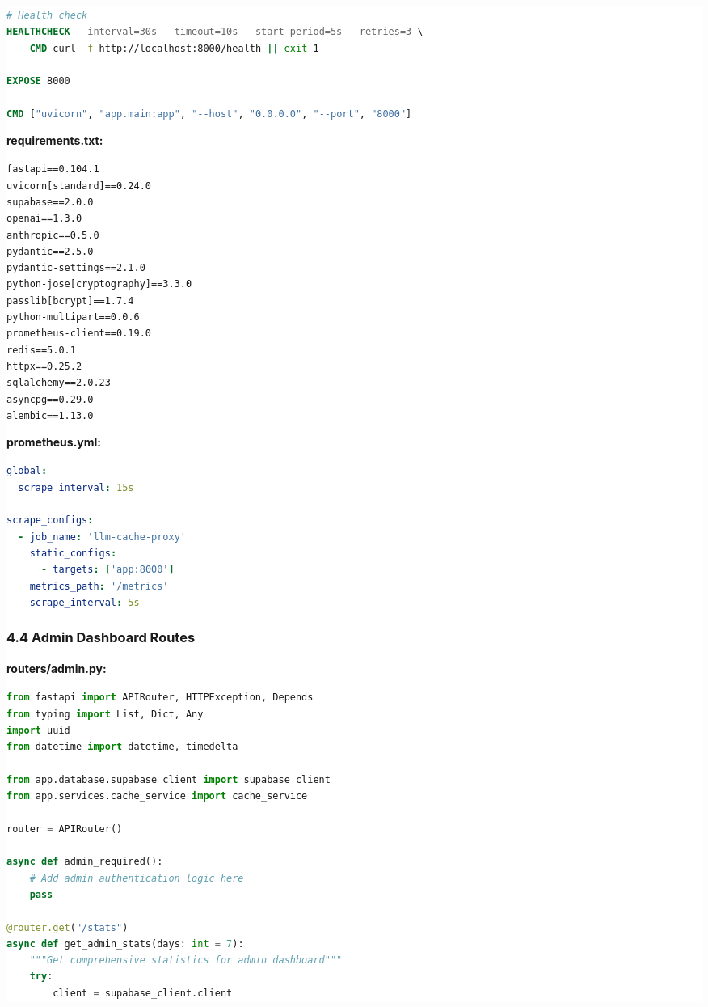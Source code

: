 ```dockerfile
# Health check
HEALTHCHECK --interval=30s --timeout=10s --start-period=5s --retries=3 \
    CMD curl -f http://localhost:8000/health || exit 1

EXPOSE 8000

CMD ["uvicorn", "app.main:app", "--host", "0.0.0.0", "--port", "8000"]
```

**requirements.txt:**
```
fastapi==0.104.1
uvicorn[standard]==0.24.0
supabase==2.0.0
openai==1.3.0
anthropic==0.5.0
pydantic==2.5.0
pydantic-settings==2.1.0
python-jose[cryptography]==3.3.0
passlib[bcrypt]==1.7.4
python-multipart==0.0.6
prometheus-client==0.19.0
redis==5.0.1
httpx==0.25.2
sqlalchemy==2.0.23
asyncpg==0.29.0
alembic==1.13.0
```

**prometheus.yml:**
```yaml
global:
  scrape_interval: 15s

scrape_configs:
  - job_name: 'llm-cache-proxy'
    static_configs:
      - targets: ['app:8000']
    metrics_path: '/metrics'
    scrape_interval: 5s
```

### 4.4 Admin Dashboard Routes

**routers/admin.py:**
```python
from fastapi import APIRouter, HTTPException, Depends
from typing import List, Dict, Any
import uuid
from datetime import datetime, timedelta

from app.database.supabase_client import supabase_client
from app.services.cache_service import cache_service

router = APIRouter()

async def admin_required():
    # Add admin authentication logic here
    pass

@router.get("/stats")
async def get_admin_stats(days: int = 7):
    """Get comprehensive statistics for admin dashboard"""
    try:
        client = supabase_client.client
```